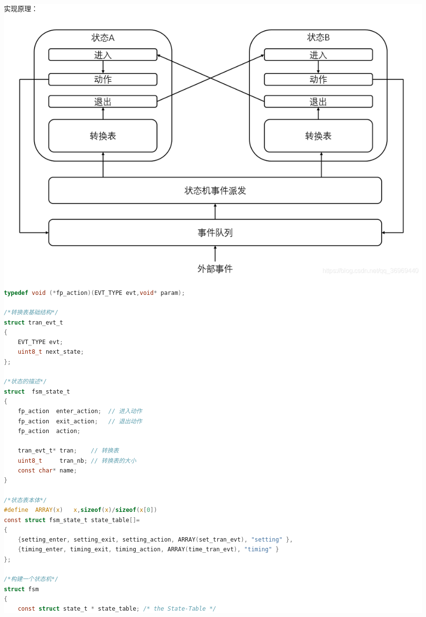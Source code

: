 实现原理：

![图片](嵌入式中的状态机.assets/640-1669728139399.png)

```c
typedef void (*fp_action)(EVT_TYPE evt,void* param);
    
/*转换表基础结构*/
struct tran_evt_t
{
    EVT_TYPE evt;
    uint8_t next_state;
};

/*状态的描述*/
struct  fsm_state_t
{
    fp_action  enter_action;  // 进入动作
    fp_action  exit_action;   // 退出动作
    fp_action  action;           
        
    tran_evt_t* tran;    // 转换表
    uint8_t     tran_nb; // 转换表的大小
    const char* name;
}

/*状态表本体*/
#define  ARRAY(x)   x,sizeof(x)/sizeof(x[0])
const struct fsm_state_t state_table[]=
{
    {setting_enter, setting_exit, setting_action, ARRAY(set_tran_evt), "setting" },
    {timing_enter, timing_exit, timing_action, ARRAY(time_tran_evt), "timing" }
};
    
/*构建一个状态机*/
struct fsm
{
    const struct state_t * state_table; /* the State-Table */
```